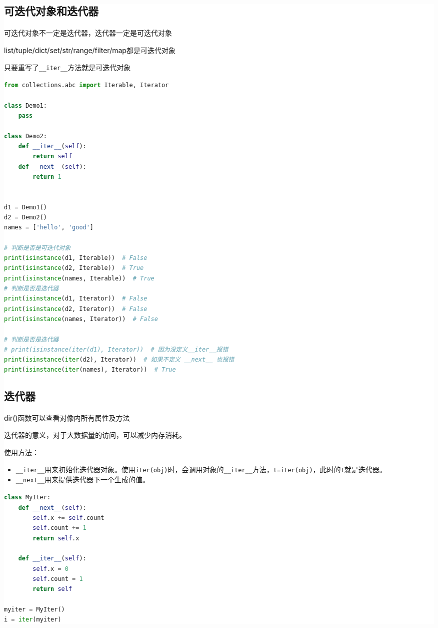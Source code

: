 ## 可迭代对象和迭代器

可迭代对象不一定是迭代器，迭代器一定是可迭代对象

list/tuple/dict/set/str/range/filter/map都是可迭代对象

只要重写了`__iter__`方法就是可迭代对象

```python
from collections.abc import Iterable, Iterator

class Demo1:
    pass

class Demo2:
    def __iter__(self):
        return self
    def __next__(self):
        return 1
    
    
d1 = Demo1()
d2 = Demo2()
names = ['hello', 'good']

# 判断是否是可迭代对象
print(isinstance(d1, Iterable))  # False
print(isinstance(d2, Iterable))  # True
print(isinstance(names, Iterable))  # True
# 判断是否是迭代器
print(isinstance(d1, Iterator))  # False
print(isinstance(d2, Iterator))  # False
print(isinstance(names, Iterator))  # False

# 判断是否是迭代器
# print(isinstance(iter(d1), Iterator))  # 因为没定义__iter__报错
print(isinstance(iter(d2), Iterator))  # 如果不定义 __next__ 也报错
print(isinstance(iter(names), Iterator))  # True
```



## 迭代器

dir()函数可以查看对像内所有属性及方法

迭代器的意义，对于大数据量的访问，可以减少内存消耗。

使用方法：

- `__iter__`用来初始化迭代器对象。使用`iter(obj)`时，会调用对象的`__iter__`方法，`t=iter(obj)`，此时的`t`就是迭代器。
- `__next__`用来提供迭代器下一个生成的值。

```python
class MyIter:
    def __next__(self):
        self.x += self.count
        self.count += 1
        return self.x

    def __iter__(self):
        self.x = 0
        self.count = 1
        return self
    
myiter = MyIter()
i = iter(myiter)
```